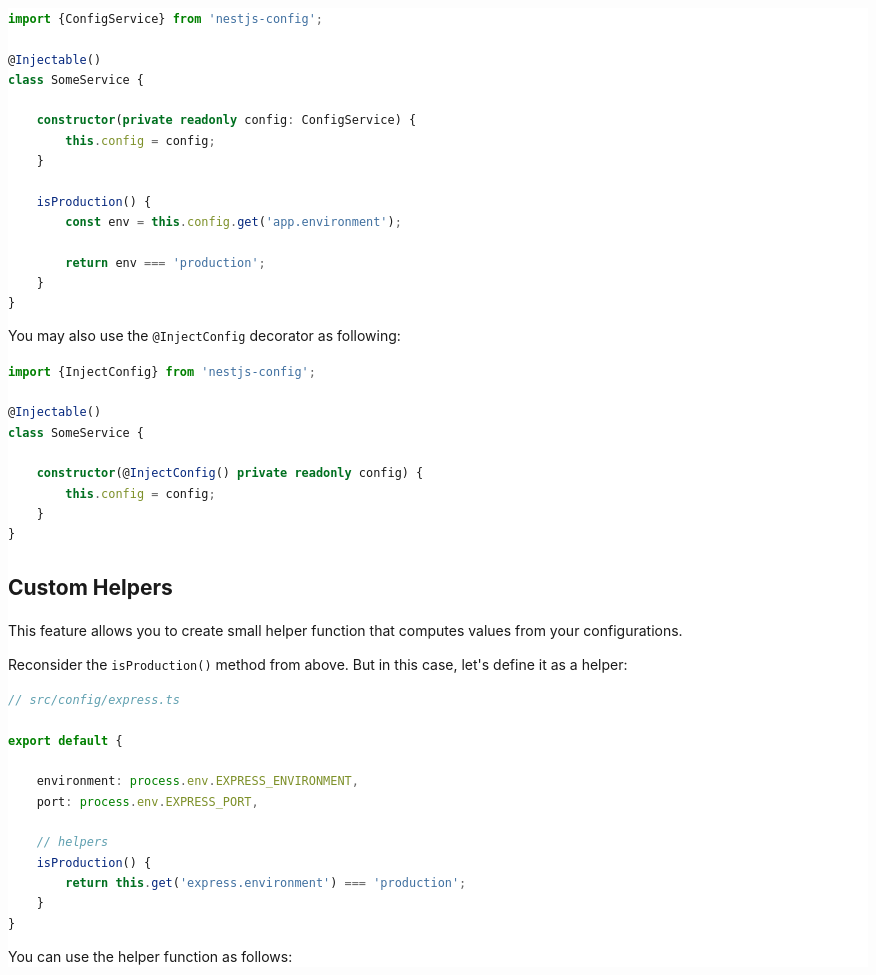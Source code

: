 ```ts
import {ConfigService} from 'nestjs-config';

@Injectable()
class SomeService {

    constructor(private readonly config: ConfigService) {
        this.config = config;
    }
    
    isProduction() {
        const env = this.config.get('app.environment');
        
        return env === 'production';
    }
}
```

You may also use the `@InjectConfig` decorator as following:

```ts
import {InjectConfig} from 'nestjs-config';

@Injectable()
class SomeService {

    constructor(@InjectConfig() private readonly config) {
        this.config = config;
    }
}
```

## Custom Helpers
This feature allows you to create small helper function that computes values from your configurations.

Reconsider the `isProduction()` method from above. But in this case, let's define it as a helper:

```ts
// src/config/express.ts

export default {

    environment: process.env.EXPRESS_ENVIRONMENT,
    port: process.env.EXPRESS_PORT,
    
    // helpers
    isProduction() {
        return this.get('express.environment') === 'production';
    }
}
```

You can use the helper function as follows:
